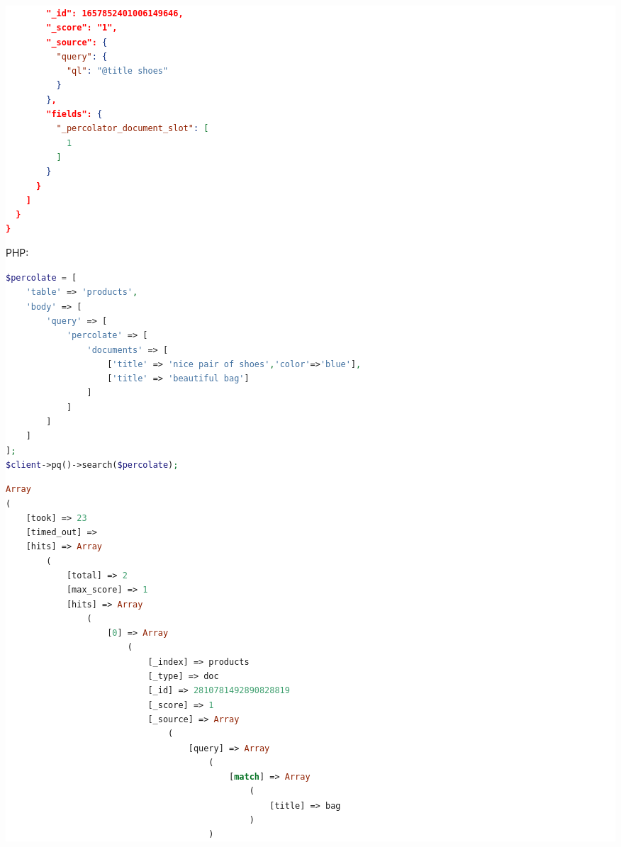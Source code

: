 ```json
        "_id": 1657852401006149646,
        "_score": "1",
        "_source": {
          "query": {
            "ql": "@title shoes"
          }
        },
        "fields": {
          "_percolator_document_slot": [
            1
          ]
        }
      }
    ]
  }
}
```

PHP:


```php
$percolate = [
    'table' => 'products',
    'body' => [
        'query' => [
            'percolate' => [
                'documents' => [
                    ['title' => 'nice pair of shoes','color'=>'blue'],
                    ['title' => 'beautiful bag']
                ]
            ]
        ]
    ]
];
$client->pq()->search($percolate);

```


```php
Array
(
    [took] => 23
    [timed_out] =>
    [hits] => Array
        (
            [total] => 2
            [max_score] => 1
            [hits] => Array
                (
                    [0] => Array
                        (
                            [_index] => products
                            [_type] => doc
                            [_id] => 2810781492890828819
                            [_score] => 1
                            [_source] => Array
                                (
                                    [query] => Array
                                        (
                                            [match] => Array
                                                (
                                                    [title] => bag
                                                )
                                        )
```